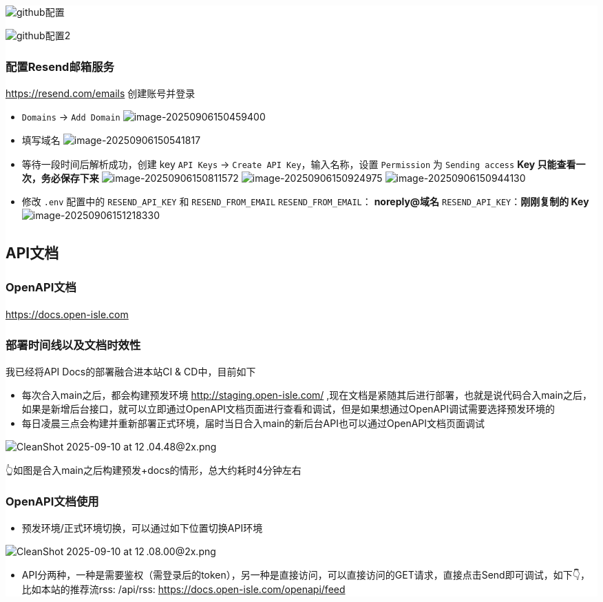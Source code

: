   ![github配置](assets/contributing/github_img.png)

  ![github配置2](assets/contributing/github_img_2.png)

### 配置Resend邮箱服务

https://resend.com/emails 创建账号并登录

- `Domains` -> `Add Domain`
  ![image-20250906150459400](assets/contributing/image-20250906150459400.png)

- 填写域名
  ![image-20250906150541817](assets/contributing/image-20250906150541817.png)

- 等待一段时间后解析成功，创建 key
  `API Keys` -> `Create API Key`，输入名称，设置 `Permission` 为 `Sending access`
  **Key 只能查看一次，务必保存下来**
  ![image-20250906150811572](assets/contributing/image-20250906150811572.png)
  ![image-20250906150924975](assets/contributing/image-20250906150924975.png)
  ![image-20250906150944130](assets/contributing/image-20250906150944130.png)
- 修改 `.env` 配置中的 `RESEND_API_KEY` 和 `RESEND_FROM_EMAIL`
  `RESEND_FROM_EMAIL`： **noreply@域名**
  `RESEND_API_KEY`：**刚刚复制的 Key**
  ![image-20250906151218330](assets/contributing/image-20250906151218330.png)

## API文档

### OpenAPI文档
https://docs.open-isle.com

### 部署时间线以及文档时效性

我已经将API Docs的部署融合进本站CI & CD中，目前如下

- 每次合入main之后，都会构建预发环境 http://staging.open-isle.com/ ,现在文档是紧随其后进行部署，也就是说代码合入main之后，如果是新增后台接口，就可以立即通过OpenAPI文档页面进行查看和调试，但是如果想通过OpenAPI调试需要选择预发环境的
- 每日凌晨三点会构建并重新部署正式环境，届时当日合入main的新后台API也可以通过OpenAPI文档页面调试

![CleanShot 2025-09-10 at 12 .04.48@2x.png](https://openisle-1307107697.cos.accelerate.myqcloud.com/dynamic_assert/168303009f4047ca828344957e911ff1.png)

👆如图是合入main之后构建预发+docs的情形，总大约耗时4分钟左右

### OpenAPI文档使用

- 预发环境/正式环境切换，可以通过如下位置切换API环境

![CleanShot 2025-09-10 at 12 .08.00@2x.png](https://openisle-1307107697.cos.accelerate.myqcloud.com/dynamic_assert/f9fb7a0f020d4a0e94159d7820783224.png)

- API分两种，一种是需要鉴权（需登录后的token），另一种是直接访问，可以直接访问的GET请求，直接点击Send即可调试，如下👇，比如本站的推荐流rss: /api/rss: https://docs.open-isle.com/openapi/feed
